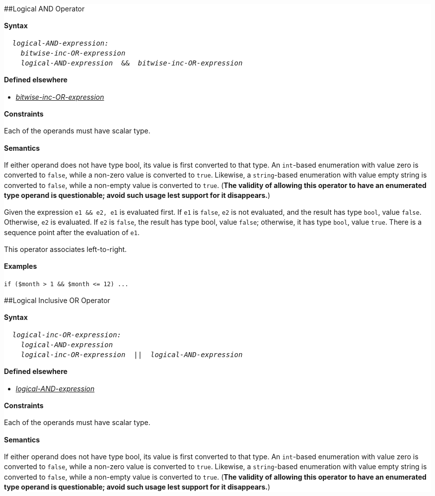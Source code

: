 ##Logical AND Operator

**Syntax**

<pre>
  <i>logical-AND-expression:</i>
    <i>bitwise-inc-OR-expression</i>
    <i>logical-AND-expression</i>  &amp;&amp;  <i>bitwise-inc-OR-expression</i>
</pre>

**Defined elsewhere**

* [*bitwise-inc-OR-expression*](10-expressions.md#bitwise-inclusive-or-operator)

**Constraints**

Each of the operands must have scalar type.

**Semantics**

If either operand does not have type bool, its value is first converted
to that type. An `int`-based enumeration with value zero is converted to `false`, while a non-zero value is converted to `true`. Likewise, a `string`-based enumeration with value empty string is converted to `false`, while a non-empty value is converted to `true`. (**The validity of allowing this operator to have an enumerated type operand is questionable; avoid such usage lest support for it disappears.**)

Given the expression `e1 && e2, e1` is evaluated first. If `e1` is `false`, `e2` is not evaluated, and the result has type `bool`, value `false`. Otherwise, `e2` is evaluated. If `e2` is `false`, the result has type bool, value `false`; otherwise, it has type `bool`, value `true`. There is a sequence point after the evaluation of `e1`.

This operator associates left-to-right.

**Examples**

```Hack
if ($month > 1 && $month <= 12) ...
```

##Logical Inclusive OR Operator

**Syntax**

<pre>
  <i>logical-inc-OR-expression:</i>
    <i>logical-AND-expression</i>
    <i>logical-inc-OR-expression</i>  ||  <i>logical-AND-expression</i>
</pre>

**Defined elsewhere**

* [*logical-AND-expression*](10-expressions.md#logical-and-operator)

**Constraints**

Each of the operands must have scalar type.

**Semantics**

If either operand does not have type bool, its value is first converted
to that type. An `int`-based enumeration with value zero is converted to `false`, while a non-zero value is converted to `true`. Likewise, a `string`-based enumeration with value empty string is converted to `false`, while a non-empty value is converted to `true`. (**The validity of allowing this operator to have an enumerated type operand is questionable; avoid such usage lest support for it disappears.**)
